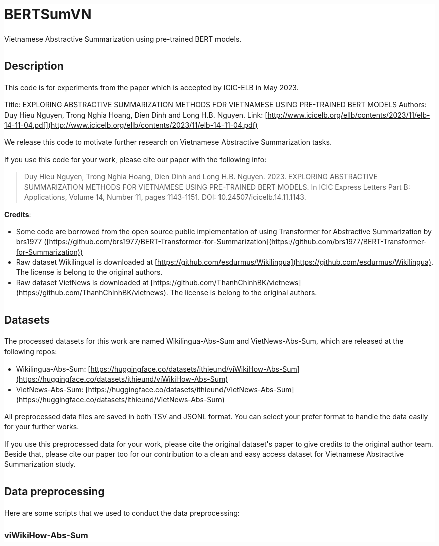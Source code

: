 # BERTSumVN

Vietnamese Abstractive Summarization using pre-trained BERT models.

## Description

This code is for experiments from the paper which is accepted by ICIC-ELB in May 2023.

Title: EXPLORING ABSTRACTIVE SUMMARIZATION METHODS FOR VIETNAMESE USING PRE-TRAINED BERT MODELS
Authors: Duy Hieu Nguyen, Trong Nghia Hoang, Dien Dinh and Long H.B. Nguyen.
Link: [http://www.icicelb.org/ellb/contents/2023/11/elb-14-11-04.pdf](http://www.icicelb.org/ellb/contents/2023/11/elb-14-11-04.pdf)

We release this code to motivate further research on Vietnamese Abstractive Summarization tasks.

If you use this code for your work, please cite our paper with the following info:

> Duy Hieu Nguyen, Trong Nghia Hoang, Dien Dinh and Long H.B. Nguyen. 2023. EXPLORING ABSTRACTIVE SUMMARIZATION METHODS FOR VIETNAMESE USING PRE-TRAINED BERT MODELS. In ICIC Express Letters Part B: Applications, Volume 14, Number 11, pages 1143-1151. DOI: 10.24507/icicelb.14.11.1143.

**Credits**:

* Some code are borrowed from the open source public implementation of using Transformer for Abstractive Summarization by brs1977 ([https://github.com/brs1977/BERT-Transformer-for-Summarization](https://github.com/brs1977/BERT-Transformer-for-Summarization))
* Raw dataset Wikilingual is downloaded at [https://github.com/esdurmus/Wikilingua](https://github.com/esdurmus/Wikilingua). The license is belong to the original authors.
* Raw dataset VietNews is downloaded at [https://github.com/ThanhChinhBK/vietnews](https://github.com/ThanhChinhBK/vietnews). The license is belong to the original authors.

## Datasets

The processed datasets for this work are named Wikilingua-Abs-Sum and VietNews-Abs-Sum, which are released at the following repos:

* Wikilingua-Abs-Sum: [https://huggingface.co/datasets/ithieund/viWikiHow-Abs-Sum](https://huggingface.co/datasets/ithieund/viWikiHow-Abs-Sum)
* VietNews-Abs-Sum: [https://huggingface.co/datasets/ithieund/VietNews-Abs-Sum](https://huggingface.co/datasets/ithieund/VietNews-Abs-Sum)

All preprocessed data files are saved in both TSV and JSONL format. You can select your prefer format to handle the data easily for your further works.

If you use this preprocessed data for your work, please cite the original dataset's paper to give credits to the original author team. Beside that, please cite our paper too for our contribution to a clean and easy access dataset for Vietnamese Abstractive Summarization study.

## Data preprocessing

Here are some scripts that we used to conduct the data preprocessing:

### viWikiHow-Abs-Sum
